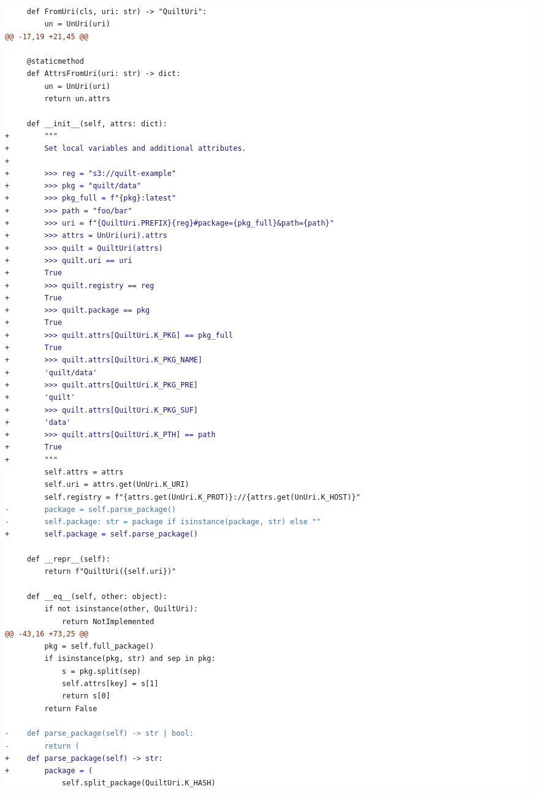 ```diff
     def FromUri(cls, uri: str) -> "QuiltUri":
         un = UnUri(uri)
@@ -17,19 +21,45 @@
 
     @staticmethod
     def AttrsFromUri(uri: str) -> dict:
         un = UnUri(uri)
         return un.attrs
 
     def __init__(self, attrs: dict):
+        """
+        Set local variables and additional attributes.
+
+        >>> reg = "s3://quilt-example"
+        >>> pkg = "quilt/data"
+        >>> pkg_full = f"{pkg}:latest"
+        >>> path = "foo/bar"
+        >>> uri = f"{QuiltUri.PREFIX}{reg}#package={pkg_full}&path={path}"
+        >>> attrs = UnUri(uri).attrs
+        >>> quilt = QuiltUri(attrs)
+        >>> quilt.uri == uri
+        True
+        >>> quilt.registry == reg
+        True
+        >>> quilt.package == pkg
+        True
+        >>> quilt.attrs[QuiltUri.K_PKG] == pkg_full
+        True
+        >>> quilt.attrs[QuiltUri.K_PKG_NAME]
+        'quilt/data'
+        >>> quilt.attrs[QuiltUri.K_PKG_PRE]
+        'quilt'
+        >>> quilt.attrs[QuiltUri.K_PKG_SUF]
+        'data'
+        >>> quilt.attrs[QuiltUri.K_PTH] == path
+        True
+        """
         self.attrs = attrs
         self.uri = attrs.get(UnUri.K_URI)
         self.registry = f"{attrs.get(UnUri.K_PROT)}://{attrs.get(UnUri.K_HOST)}"
-        package = self.parse_package()
-        self.package: str = package if isinstance(package, str) else ""
+        self.package = self.parse_package()
 
     def __repr__(self):
         return f"QuiltUri({self.uri})"
 
     def __eq__(self, other: object):
         if not isinstance(other, QuiltUri):
             return NotImplemented
@@ -43,16 +73,25 @@
         pkg = self.full_package()
         if isinstance(pkg, str) and sep in pkg:
             s = pkg.split(sep)
             self.attrs[key] = s[1]
             return s[0]
         return False
 
-    def parse_package(self) -> str | bool:
-        return (
+    def parse_package(self) -> str:
+        package = (
             self.split_package(QuiltUri.K_HASH)
```